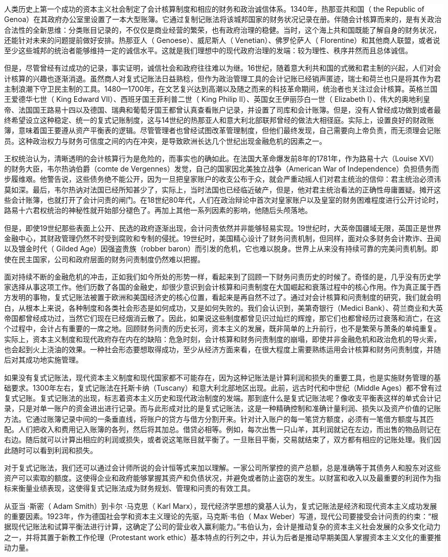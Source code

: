   

人类历史上第一个成功的资本主义社会制定了会计核算制度和相应的财务和政治诚信体系。1340年，热那亚共和国（ the Republic of
Genoa）在其政府办公室里设置了一本大型账簿。它通过复制记账法将该城邦国家的财务状况记录在册。伴随会计核算而来的，是有关政治合法性的全新思维：分类账目记录的，不仅仅是商业经营的繁荣，也有政府治理的稳健。当时，这个海上共和国既能了解自身的财务状况，还能针对未来的问题提前做好安排。热那亚人（
Genoese）、威尼斯人（ Venetian）、佛罗伦萨人（
Florentine）和其他商人联盟，或者说至少这些城邦的统治者能够维持一定的诚信水平。这就是我们理想中的现代政府治理的发端：较为理性、秩序井然而且总体诚信。

  

但是，尽管曾经有过成功的记录，事实证明，诚信社会和政府往往难以为继。16世纪，随着意大利共和国的式微和君主制的兴起，人们对会计核算的兴趣也逐渐消退。虽然商人对复式记账法日益熟稔，但作为政治管理工具的会计记账已经销声匿迹，瑞士和荷兰也只是将其作为君主制浪潮下守卫民主制的工具。1480—1700年，在文艺复兴达到高潮以及随之而来的科技革命期间，统治者也关注过会计核算。英格兰国王爱德华七世（
King Edward VII）、西班牙国王菲利普二世（ King Philip II）、英国女王伊丽莎白一世（ Elizabeth
I）、伟大的奥地利皇帝、法国国王路易十四以及德国、瑞典和葡萄牙国王都曾认真查看账户记录，并设置了司库和会计账簿。但是，没有人曾经成功做到或者最终希望设立这种稳定、统一的复式记账制度，这与14世纪的热那亚人和意大利北部联邦曾经的做法大相径庭。实际上，设置良好的财政账簿，意味着国王要遵从资产平衡表的逻辑。尽管管理者也曾经试图改革管理制度，但他们最终发现，自己需要向上帝负责，而无须理会记账员。这种政治权力与财务可信度之间的内在冲突，是导致欧洲长达几个世纪出现金融危机的因素之一。

  

王权统治认为，清晰透明的会计核算行为是危险的，而事实也的确如此。在法国大革命爆发前8年的1781年，作为路易十六（Louise
XVI）的财务大臣，韦尔热讷伯爵（comte de Vergennes）发觉，自己的国家因北美独立战争（American War of
Independence）负担债务而步履维艰。他警告说，这些债务绝不能公开，因为一旦把皇家账户的收支公布于众，就会严重动摇人们对君主统治的信仰：君主统治必须讳莫如深。最后，韦尔热讷对法国已经所知甚少了，实际上，当时法国也已经临近破产，但是，他对君主统治看法的正确性毋庸置疑。摊开这些会计账簿，也就打开了会计问责的闸门。在18世纪80年代，人们在政治辩论中首次对皇家账户以及皇室的财务困难程度进行公开讨论时，路易十六君权统治的神秘性就开始部分褪色了。再加上其他一系列因素的影响，他随后头颅落地。

  

但是，即使19世纪那些表面上公开、民选的政府逐渐出现，会计问责依然并非能够轻易实现。19世纪时，大英帝国疆域无限，英国正是世界金融中心，其财政管理仍然不时受到腐败和专制的侵扰。19世纪时，美国精心设计了财务问责机制，但同样，面对众多财务会计欺诈、丑闻以及镀金时代（
Gilded Age）因强盗贵族（robber
baron）而引发的危机，它也难以脱身。世界上从来没有持续可靠的完美问责机制。即使在民主国家，公司和政府层面的财务问责制度仍然难以把握。

  

面对持续不断的金融危机的冲击，正如我们如今所处的形势一样，看起来到了回顾一下财务问责历史的时候了。奇怪的是，几乎没有历史学家选择从事这项工作。他们历数了各国的金融史，却很少意识到会计核算和问责制度在大国崛起和衰落过程中的核心作用。作为真正属于西方发明的事物，复式记账法被置于欧洲和美国经济史的核心位置，看起来是再自然不过了。通过对会计核算和问责制度的研究，我们就会明白，从根本上来说，各种制度和各类社会形态是如何成功，又是如何失败的。我们会认识到，美第奇银行（Medici
Bank）、荷兰商业和大英帝国都曾经成功过，当然它们现在已经烟消云散了。因此，如果说这些制度都曾见识过灿烂的辉煌，那它们也都曾经历过衰落和消亡，在这个过程中，会计占有重要的一席之地。回顾财务问责的历史长河，资本主义的发展，既非简单的上升前行，也不是繁荣与萧条的单纯重复。实际上，资本主义制度和现代政府存在内在的缺陷：危急时刻，会计核算和财务问责制度的崩塌，即使并非金融危机和政治危机的导火索，也会起到火上浇油的效果。一种社会形态要想取得成功，至少从经济方面来看，在很大程度上需要熟练运用会计核算和财务问责制度，并随后对其成功地实施管理。

  

如果没有复式记账法，现代资本主义制度和现代国家都不可能存在，因为这种记账法是计算利润和损失的重要工具，也是实施财务管理的基础要求。1300年左右，复式记账法在托斯卡纳（Tuscany）和意大利北部地区出现。此前，远古时代和中世纪（Middle
Ages）都不曾有过复式记账。复式记账法的出现，标志着资本主义历史和现代政治制度的发端。那到底什么是复式记账法呢？像收支平衡表这样的单式会计记录，只是对单一账户的资金进出进行记录。而与此形成对比的是复式记账法，这是一种精确控制和准确计量利润、损失以及资产价值的记账方法。它通过账簿记录中间的一条垂直线，将账户的贷方与借方分割开来。针对计入账户的每一笔贷方额度，必须有一笔借方额度与其匹配。人们把收入和费用记入账簿的各列，然后将其加总。借贷必相等。例如，每次出售一只山羊，其利润就记在左边，而出售的物品则记在右边。随后就可以计算出相应的利润或损失，或者说这笔账目就平衡了。一旦账目平衡，交易就结束了，双方都有相应的记账处理。我们因此随时可以看到利润和损失。

  

对于复式记账法，我们还可以通过会计师所说的会计恒等式来加以理解。一家公司所掌控的资产总额，总是准确等于其债务人和股东对这些资产可以索取的额度。这使得企业和政府能够掌握其资产和负债状况，并避免或者防止盗窃的发生。以财富和收入以及最重要的利润作为指标来衡量业绩表现，这使得复式记账法成为财务规划、管理和问责的有效工具。

  

从亚当 ·斯密（ Adam Smith）到卡尔 ·马克思（ Karl
Marx），现代经济学思想的奠基人认为，复式记账法是经济和现代资本主义成功发展的重要因素。1923年，作为德国社会学和资本主义理论的先驱，马克斯·韦伯（
Max
Weber）写道，现代公司要接受会计问责的约束：“根据现代记账法和试算平衡法进行计算，这确定了公司的营业收入赢利能力。”韦伯认为，会计是推动复杂的资本主义社会发展的众多文化动力之一，并将其置于新教工作伦理（Protestant
work ethic）基本特点的行列之中，并认为后者是推动早期美国人掌握资本主义文化的重要推动力量。
